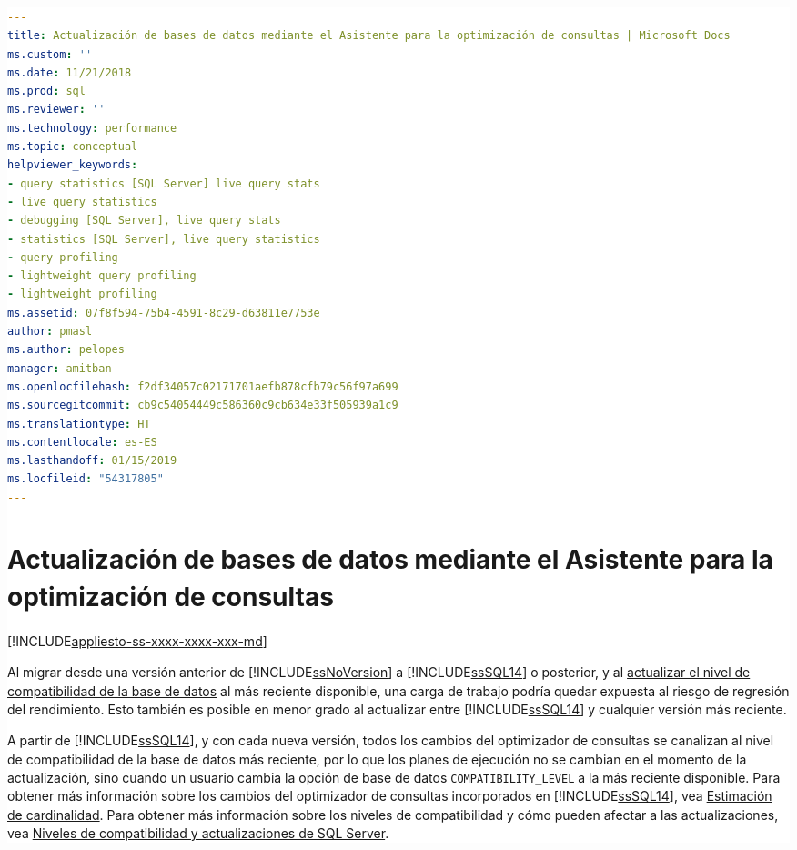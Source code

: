 ```yaml
---
title: Actualización de bases de datos mediante el Asistente para la optimización de consultas | Microsoft Docs
ms.custom: ''
ms.date: 11/21/2018
ms.prod: sql
ms.reviewer: ''
ms.technology: performance
ms.topic: conceptual
helpviewer_keywords:
- query statistics [SQL Server] live query stats
- live query statistics
- debugging [SQL Server], live query stats
- statistics [SQL Server], live query statistics
- query profiling
- lightweight query profiling
- lightweight profiling
ms.assetid: 07f8f594-75b4-4591-8c29-d63811e7753e
author: pmasl
ms.author: pelopes
manager: amitban
ms.openlocfilehash: f2df34057c02171701aefb878cfb79c56f97a699
ms.sourcegitcommit: cb9c54054449c586360c9cb634e33f505939a1c9
ms.translationtype: HT
ms.contentlocale: es-ES
ms.lasthandoff: 01/15/2019
ms.locfileid: "54317805"
---
```

# <a name="upgrading-databases-by-using-the-query-tuning-assistant"></a>Actualización de bases de datos mediante el Asistente para la optimización de consultas
[!INCLUDE[appliesto-ss-xxxx-xxxx-xxx-md](../../includes/appliesto-ss-xxxx-xxxx-xxx-md.md)]

Al migrar desde una versión anterior de [!INCLUDE[ssNoVersion](../../includes/ssnoversion-md.md)] a [!INCLUDE[ssSQL14](../../includes/sssql14-md.md)] o posterior, y al [actualizar el nivel de compatibilidad de la base de datos](../../relational-databases/databases/view-or-change-the-compatibility-level-of-a-database.md) al más reciente disponible, una carga de trabajo podría quedar expuesta al riesgo de regresión del rendimiento. Esto también es posible en menor grado al actualizar entre [!INCLUDE[ssSQL14](../../includes/sssql14-md.md)] y cualquier versión más reciente.

A partir de [!INCLUDE[ssSQL14](../../includes/sssql14-md.md)], y con cada nueva versión, todos los cambios del optimizador de consultas se canalizan al nivel de compatibilidad de la base de datos más reciente, por lo que los planes de ejecución no se cambian en el momento de la actualización, sino cuando un usuario cambia la opción de base de datos `COMPATIBILITY_LEVEL` a la más reciente disponible. Para obtener más información sobre los cambios del optimizador de consultas incorporados en [!INCLUDE[ssSQL14](../../includes/sssql14-md.md)], vea [Estimación de cardinalidad](../../relational-databases/performance/cardinality-estimation-sql-server.md). Para obtener más información sobre los niveles de compatibilidad y cómo pueden afectar a las actualizaciones, vea [Niveles de compatibilidad y actualizaciones de SQL Server](../../t-sql/statements/alter-database-transact-sql-compatibility-level.md#compatibility-levels-and-sql-server-upgrades).
